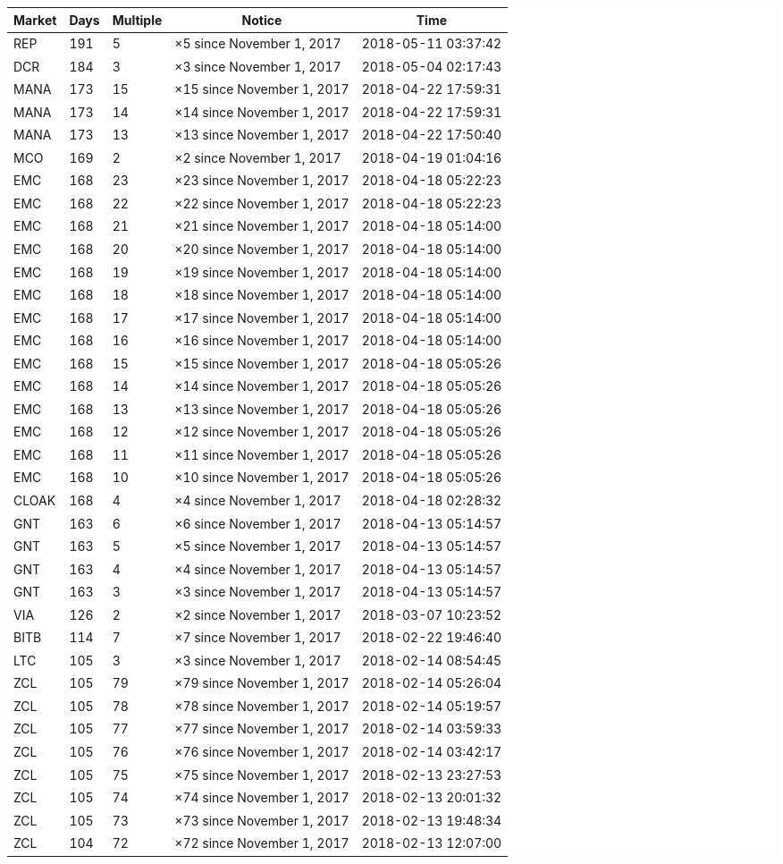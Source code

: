 | Market | Days | Multiple | Notice | Time |
| --- | --- | --- | --- | --- |
| REP | 191 | 5 | ×5 since November 1, 2017 | 2018-05-11 03:37:42 |
| DCR | 184 | 3 | ×3 since November 1, 2017 | 2018-05-04 02:17:43 |
| MANA | 173 | 15 | ×15 since November 1, 2017 | 2018-04-22 17:59:31 |
| MANA | 173 | 14 | ×14 since November 1, 2017 | 2018-04-22 17:59:31 |
| MANA | 173 | 13 | ×13 since November 1, 2017 | 2018-04-22 17:50:40 |
| MCO | 169 | 2 | ×2 since November 1, 2017 | 2018-04-19 01:04:16 |
| EMC | 168 | 23 | ×23 since November 1, 2017 | 2018-04-18 05:22:23 |
| EMC | 168 | 22 | ×22 since November 1, 2017 | 2018-04-18 05:22:23 |
| EMC | 168 | 21 | ×21 since November 1, 2017 | 2018-04-18 05:14:00 |
| EMC | 168 | 20 | ×20 since November 1, 2017 | 2018-04-18 05:14:00 |
| EMC | 168 | 19 | ×19 since November 1, 2017 | 2018-04-18 05:14:00 |
| EMC | 168 | 18 | ×18 since November 1, 2017 | 2018-04-18 05:14:00 |
| EMC | 168 | 17 | ×17 since November 1, 2017 | 2018-04-18 05:14:00 |
| EMC | 168 | 16 | ×16 since November 1, 2017 | 2018-04-18 05:14:00 |
| EMC | 168 | 15 | ×15 since November 1, 2017 | 2018-04-18 05:05:26 |
| EMC | 168 | 14 | ×14 since November 1, 2017 | 2018-04-18 05:05:26 |
| EMC | 168 | 13 | ×13 since November 1, 2017 | 2018-04-18 05:05:26 |
| EMC | 168 | 12 | ×12 since November 1, 2017 | 2018-04-18 05:05:26 |
| EMC | 168 | 11 | ×11 since November 1, 2017 | 2018-04-18 05:05:26 |
| EMC | 168 | 10 | ×10 since November 1, 2017 | 2018-04-18 05:05:26 |
| CLOAK | 168 | 4 | ×4 since November 1, 2017 | 2018-04-18 02:28:32 |
| GNT | 163 | 6 | ×6 since November 1, 2017 | 2018-04-13 05:14:57 |
| GNT | 163 | 5 | ×5 since November 1, 2017 | 2018-04-13 05:14:57 |
| GNT | 163 | 4 | ×4 since November 1, 2017 | 2018-04-13 05:14:57 |
| GNT | 163 | 3 | ×3 since November 1, 2017 | 2018-04-13 05:14:57 |
| VIA | 126 | 2 | ×2 since November 1, 2017 | 2018-03-07 10:23:52 |
| BITB | 114 | 7 | ×7 since November 1, 2017 | 2018-02-22 19:46:40 |
| LTC | 105 | 3 | ×3 since November 1, 2017 | 2018-02-14 08:54:45 |
| ZCL | 105 | 79 | ×79 since November 1, 2017 | 2018-02-14 05:26:04 |
| ZCL | 105 | 78 | ×78 since November 1, 2017 | 2018-02-14 05:19:57 |
| ZCL | 105 | 77 | ×77 since November 1, 2017 | 2018-02-14 03:59:33 |
| ZCL | 105 | 76 | ×76 since November 1, 2017 | 2018-02-14 03:42:17 |
| ZCL | 105 | 75 | ×75 since November 1, 2017 | 2018-02-13 23:27:53 |
| ZCL | 105 | 74 | ×74 since November 1, 2017 | 2018-02-13 20:01:32 |
| ZCL | 105 | 73 | ×73 since November 1, 2017 | 2018-02-13 19:48:34 |
| ZCL | 104 | 72 | ×72 since November 1, 2017 | 2018-02-13 12:07:00 |